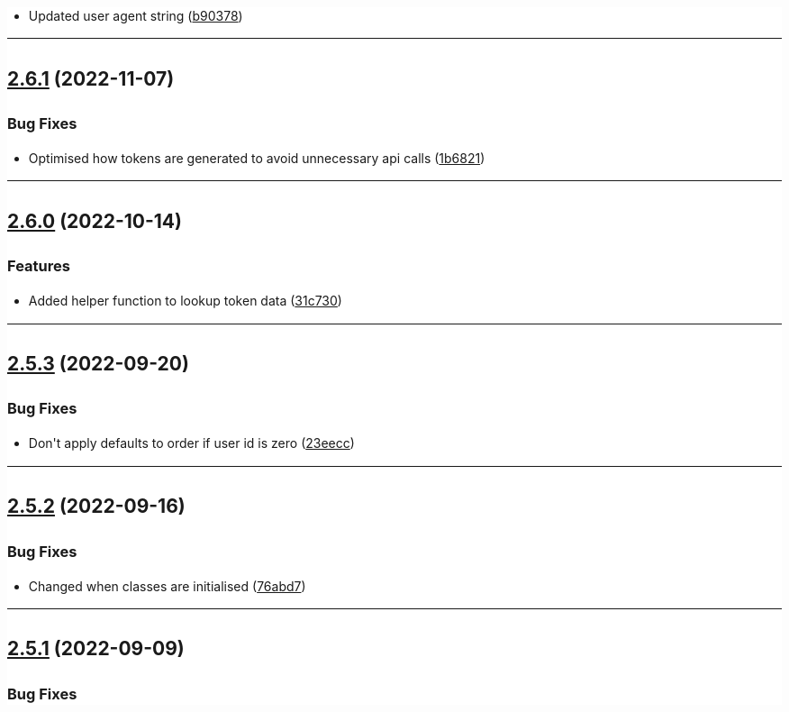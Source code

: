 * Updated user agent string ([b90378](https://github.com/tradesafe/tradesafe-payment-gateway/commit/b90378c93ea9b69976ed333977e290d99aec0593))


---

## [2.6.1](https://github.com/tradesafe/tradesafe-payment-gateway/compare/v2.6.0...v2.6.1) (2022-11-07)

### Bug Fixes

* Optimised how tokens are generated to avoid unnecessary api calls ([1b6821](https://github.com/tradesafe/tradesafe-payment-gateway/commit/1b68218ac4750dde5621abc6b0a1a88939cba0fe))


---

## [2.6.0](https://github.com/tradesafe/tradesafe-payment-gateway/compare/v2.5.3...v2.6.0) (2022-10-14)
### Features

* Added helper function to lookup token data ([31c730](https://github.com/tradesafe/tradesafe-payment-gateway/commit/31c730feec9fa3be761fffec9f4473aa3e68168d))


---

## [2.5.3](https://github.com/tradesafe/tradesafe-payment-gateway/compare/v2.5.2...v2.5.3) (2022-09-20)
### Bug Fixes

* Don't apply defaults to order if user id is zero ([23eecc](https://github.com/tradesafe/tradesafe-payment-gateway/commit/23eeccf367bb3182a1e037a985e40492d1b6cbbb))


---

## [2.5.2](https://github.com/tradesafe/tradesafe-payment-gateway/compare/v2.5.1...v2.5.2) (2022-09-16)
### Bug Fixes

* Changed when classes are initialised ([76abd7](https://github.com/tradesafe/tradesafe-payment-gateway/commit/76abd785c47c69d3e46712d61368adf892ecb431))


---

## [2.5.1](https://github.com/tradesafe/tradesafe-payment-gateway/compare/v2.5.0...v2.5.1) (2022-09-09)
### Bug Fixes
